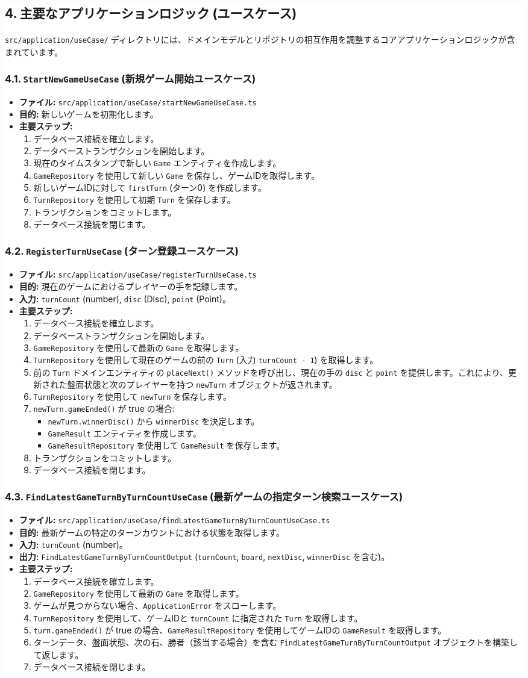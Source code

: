 ## 4. 主要なアプリケーションロジック (ユースケース)

`src/application/useCase/` ディレクトリには、ドメインモデルとリポジトリの相互作用を調整するコアアプリケーションロジックが含まれています。

### 4.1. `StartNewGameUseCase` (新規ゲーム開始ユースケース)
*   **ファイル:** `src/application/useCase/startNewGameUseCase.ts`
*   **目的:** 新しいゲームを初期化します。
*   **主要ステップ:**
    1.  データベース接続を確立します。
    2.  データベーストランザクションを開始します。
    3.  現在のタイムスタンプで新しい `Game` エンティティを作成します。
    4.  `GameRepository` を使用して新しい `Game` を保存し、ゲームIDを取得します。
    5.  新しいゲームIDに対して `firstTurn` (ターン0) を作成します。
    6.  `TurnRepository` を使用して初期 `Turn` を保存します。
    7.  トランザクションをコミットします。
    8.  データベース接続を閉じます。

### 4.2. `RegisterTurnUseCase` (ターン登録ユースケース)
*   **ファイル:** `src/application/useCase/registerTurnUseCase.ts`
*   **目的:** 現在のゲームにおけるプレイヤーの手を記録します。
*   **入力:** `turnCount` (number), `disc` (Disc), `point` (Point)。
*   **主要ステップ:**
    1.  データベース接続を確立します。
    2.  データベーストランザクションを開始します。
    3.  `GameRepository` を使用して最新の `Game` を取得します。
    4.  `TurnRepository` を使用して現在のゲームの前の `Turn` (入力 `turnCount - 1`) を取得します。
    5.  前の `Turn` ドメインエンティティの `placeNext()` メソッドを呼び出し、現在の手の `disc` と `point` を提供します。これにより、更新された盤面状態と次のプレイヤーを持つ `newTurn` オブジェクトが返されます。
    6.  `TurnRepository` を使用して `newTurn` を保存します。
    7.  `newTurn.gameEnded()` が true の場合:
        *   `newTurn.winnerDisc()` から `winnerDisc` を決定します。
        *   `GameResult` エンティティを作成します。
        *   `GameResultRepository` を使用して `GameResult` を保存します。
    8.  トランザクションをコミットします。
    9.  データベース接続を閉じます。

### 4.3. `FindLatestGameTurnByTurnCountUseCase` (最新ゲームの指定ターン検索ユースケース)
*   **ファイル:** `src/application/useCase/findLatestGameTurnByTurnCountUseCase.ts`
*   **目的:** 最新ゲームの特定のターンカウントにおける状態を取得します。
*   **入力:** `turnCount` (number)。
*   **出力:** `FindLatestGameTurnByTurnCountOutput` (`turnCount`, `board`, `nextDisc`, `winnerDisc` を含む)。
*   **主要ステップ:**
    1.  データベース接続を確立します。
    2.  `GameRepository` を使用して最新の `Game` を取得します。
    3.  ゲームが見つからない場合、`ApplicationError` をスローします。
    4.  `TurnRepository` を使用して、ゲームIDと `turnCount` に指定された `Turn` を取得します。
    5.  `turn.gameEnded()` が true の場合、`GameResultRepository` を使用してゲームIDの `GameResult` を取得します。
    6.  ターンデータ、盤面状態、次の石、勝者（該当する場合）を含む `FindLatestGameTurnByTurnCountOutput` オブジェクトを構築して返します。
    7.  データベース接続を閉じます。
